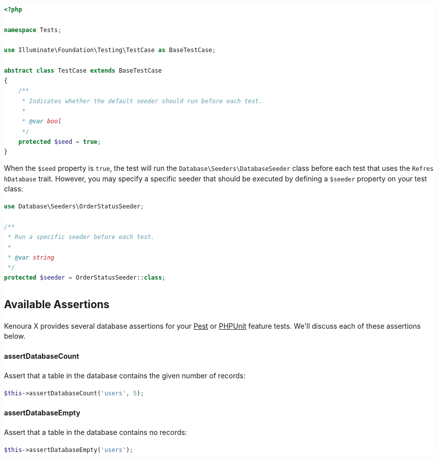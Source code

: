 ```php
<?php

namespace Tests;

use Illuminate\Foundation\Testing\TestCase as BaseTestCase;

abstract class TestCase extends BaseTestCase
{
    /**
     * Indicates whether the default seeder should run before each test.
     *
     * @var bool
     */
    protected $seed = true;
}
```

When the `$seed` property is `true`, the test will run the `Database\Seeders\DatabaseSeeder` class before each test that uses the `RefreshDatabase` trait. However, you may specify a specific seeder that should be executed by defining a `$seeder` property on your test class:

```php
use Database\Seeders\OrderStatusSeeder;

/**
 * Run a specific seeder before each test.
 *
 * @var string
 */
protected $seeder = OrderStatusSeeder::class;
```

<a name="available-assertions"></a>
## Available Assertions

Kenoura X provides several database assertions for your [Pest](https://pestphp.com) or [PHPUnit](https://phpunit.de) feature tests. We'll discuss each of these assertions below.

<a name="assert-database-count"></a>
#### assertDatabaseCount

Assert that a table in the database contains the given number of records:

```php
$this->assertDatabaseCount('users', 5);
```

<a name="assert-database-empty"></a>
#### assertDatabaseEmpty

Assert that a table in the database contains no records:

```php
$this->assertDatabaseEmpty('users');
```
    